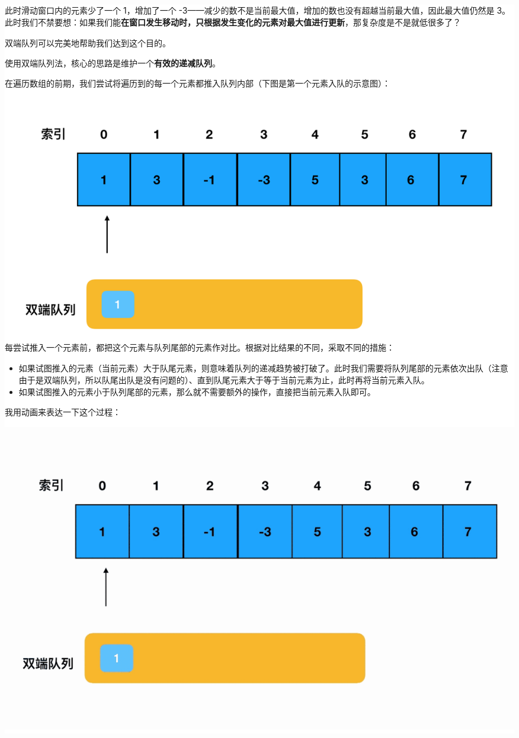 此时滑动窗口内的元素少了一个 1，增加了一个 -3——减少的数不是当前最大值，增加的数也没有超越当前最大值，因此最大值仍然是 3。此时我们不禁要想：如果我们能**在窗口发生移动时，只根据发生变化的元素对最大值进行更新**，那复杂度是不是就低很多了？       
  
双端队列可以完美地帮助我们达到这个目的。  

使用双端队列法，核心的思路是维护一个**有效的递减队列**。   

在遍历数组的前期，我们尝试将遍历到的每一个元素都推入队列内部（下图是第一个元素入队的示意图）：  
 

![](./images/171916b7462c1b87~tplv-t2oaga2asx-image.image.png)
每尝试推入一个元素前，都把这个元素与队列尾部的元素作对比。根据对比结果的不同，采取不同的措施：    
- 如果试图推入的元素（当前元素）大于队尾元素，则意味着队列的递减趋势被打破了。此时我们需要将队列尾部的元素依次出队（注意由于是双端队列，所以队尾出队是没有问题的）、直到队尾元素大于等于当前元素为止，此时再将当前元素入队。    
- 如果试图推入的元素小于队列尾部的元素，那么就不需要额外的操作，直接把当前元素入队即可。    

我用动画来表达一下这个过程：  

![](./images/171918a1ae330dd3~tplv-t2oaga2asx-image.image.png)   
  